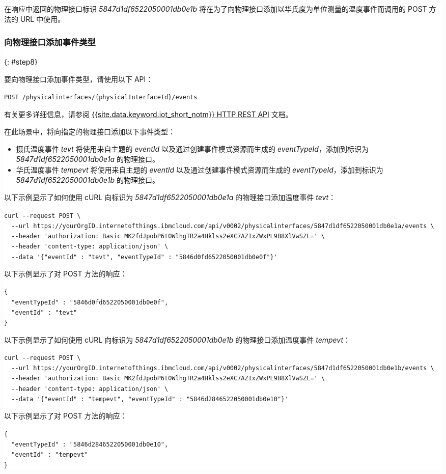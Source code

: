 在响应中返回的物理接口标识 *5847d1df6522050001db0e1b* 将在为了向物理接口添加以华氏度为单位测量的温度事件而调用的 POST 方法的 URL 中使用。   

### 向物理接口添加事件类型
{: #step8}

要向物理接口添加事件类型，请使用以下 API：

```
POST /physicalinterfaces/{physicalInterfaceId}/events
```
有关更多详细信息，请参阅 [{{site.data.keyword.iot_short_notm}} HTTP REST API](https://docs.internetofthings.ibmcloud.com/swagger/info-mgmt-beta.html#!/Physical_Interfaces) 文档。

在此场景中，将向指定的物理接口添加以下事件类型：
- 摄氏温度事件 *tevt* 将使用来自主题的 *eventId* 以及通过创建事件模式资源而生成的 *eventTypeId*，添加到标识为 *5847d1df6522050001db0e1a* 的物理接口。
- 华氏温度事件 *tempevt* 将使用来自主题的 *eventId* 以及通过创建事件模式资源而生成的 *eventTypeId*，添加到标识为 *5847d1df6522050001db0e1b* 的物理接口。


以下示例显示了如何使用 cURL 向标识为 *5847d1df6522050001db0e1a* 的物理接口添加温度事件 *tevt*：

```
curl --request POST \
  --url https://yourOrgID.internetofthings.ibmcloud.com/api/v0002/physicalinterfaces/5847d1df6522050001db0e1a/events \
  --header 'authorization: Basic MK2fdJpobP6tOWlhgTR2a4Hklss2eXC7AZIxZWxPL9B8XlVwSZL=' \
  --header 'content-type: application/json' \
  --data '{"eventId" : "tevt", "eventTypeId" : "5846d0fd6522050001db0e0f"}'
```

以下示例显示了对 POST 方法的响应：

```
{
  "eventTypeId" : "5846d0fd6522050001db0e0f",
  "eventId" : "tevt"
}
```

以下示例显示了如何使用 cURL 向标识为 *5847d1df6522050001db0e1b* 的物理接口添加温度事件 *tempevt*：

```
curl --request POST \
  --url https://yourOrgID.internetofthings.ibmcloud.com/api/v0002/physicalinterfaces/5847d1df6522050001db0e1b/events \
  --header 'authorization: Basic MK2fdJpobP6tOWlhgTR2a4Hklss2eXC7AZIxZWxPL9B8XlVwSZL=' \
  --header 'content-type: application/json' \
  --data '{"eventId" : "tempevt", "eventTypeId" : "5846d2846522050001db0e10"}'
```

以下示例显示了对 POST 方法的响应：

```
{
  "eventTypeId" : "5846d2846522050001db0e10",
  "eventId" : "tempevt"
}
```
